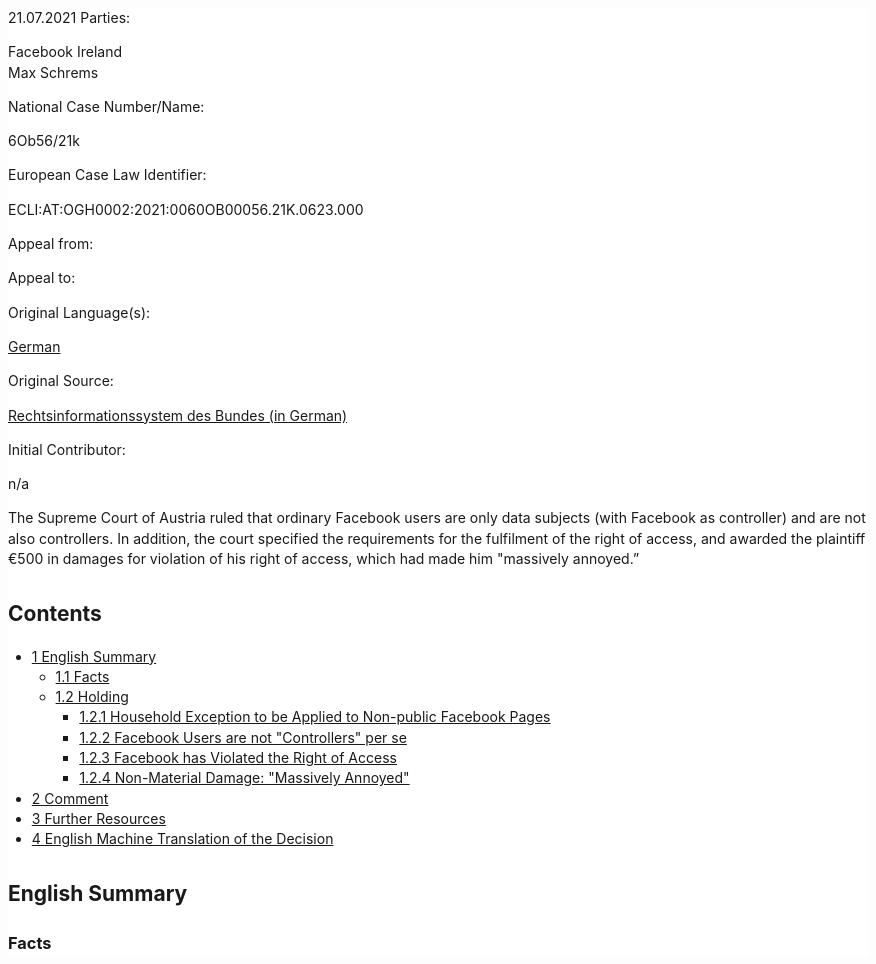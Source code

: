 21.07.2021 Parties:

Facebook Ireland  
Max Schrems

National Case Number/Name:

6Ob56/21k

European Case Law Identifier:

ECLI:AT:OGH0002:2021:0060OB00056.21K.0623.000

Appeal from:

Appeal to:

Original Language(s):

[German](/index.php?title=Category:German "Category:German")

Original Source:

[Rechtsinformationssystem des Bundes (in German)](https://www.ris.bka.gv.at/Dokument.wxe?ResultFunctionToken=77a99184-6894-4232-a3bb-be27a579c8ec&Position=1&Abfrage=Justiz&Gericht=&Rechtssatznummer=&Rechtssatz=&Fundstelle=&AenderungenSeit=Undefined&SucheNachRechtssatz=True&SucheNachText=True&GZ=&VonDatum=&BisDatum=&Norm=&ImRisSeitVonDatum=&ImRisSeitBisDatum=&ImRisSeit=Undefined&ResultPageSize=100&Suchworte=DSGVO&Dokumentnummer=JJT_20210623_OGH0002_0060OB00056_21K0000_000)

Initial Contributor:

n/a

The Supreme Court of Austria ruled that ordinary Facebook users are only data subjects (with Facebook as controller) and are not also controllers. In addition, the court specified the requirements for the fulfilment of the right of access, and awarded the plaintiff €500 in damages for violation of his right of access, which had made him "massively annoyed.”

## Contents

*   [1 English Summary](#English_Summary)
    *   [1.1 Facts](#Facts)
    *   [1.2 Holding](#Holding)
        *   [1.2.1 Household Exception to be Applied to Non-public Facebook Pages](#Household_Exception_to_be_Applied_to_Non-public_Facebook_Pages)
        *   [1.2.2 Facebook Users are not "Controllers" per se](#Facebook_Users_are_not_"Controllers"_per_se)
        *   [1.2.3 Facebook has Violated the Right of Access](#Facebook_has_Violated_the_Right_of_Access)
        *   [1.2.4 Non-Material Damage: "Massively Annoyed"](#Non-Material_Damage:_"Massively_Annoyed")
*   [2 Comment](#Comment)
*   [3 Further Resources](#Further_Resources)
*   [4 English Machine Translation of the Decision](#English_Machine_Translation_of_the_Decision)

## English Summary

### Facts
